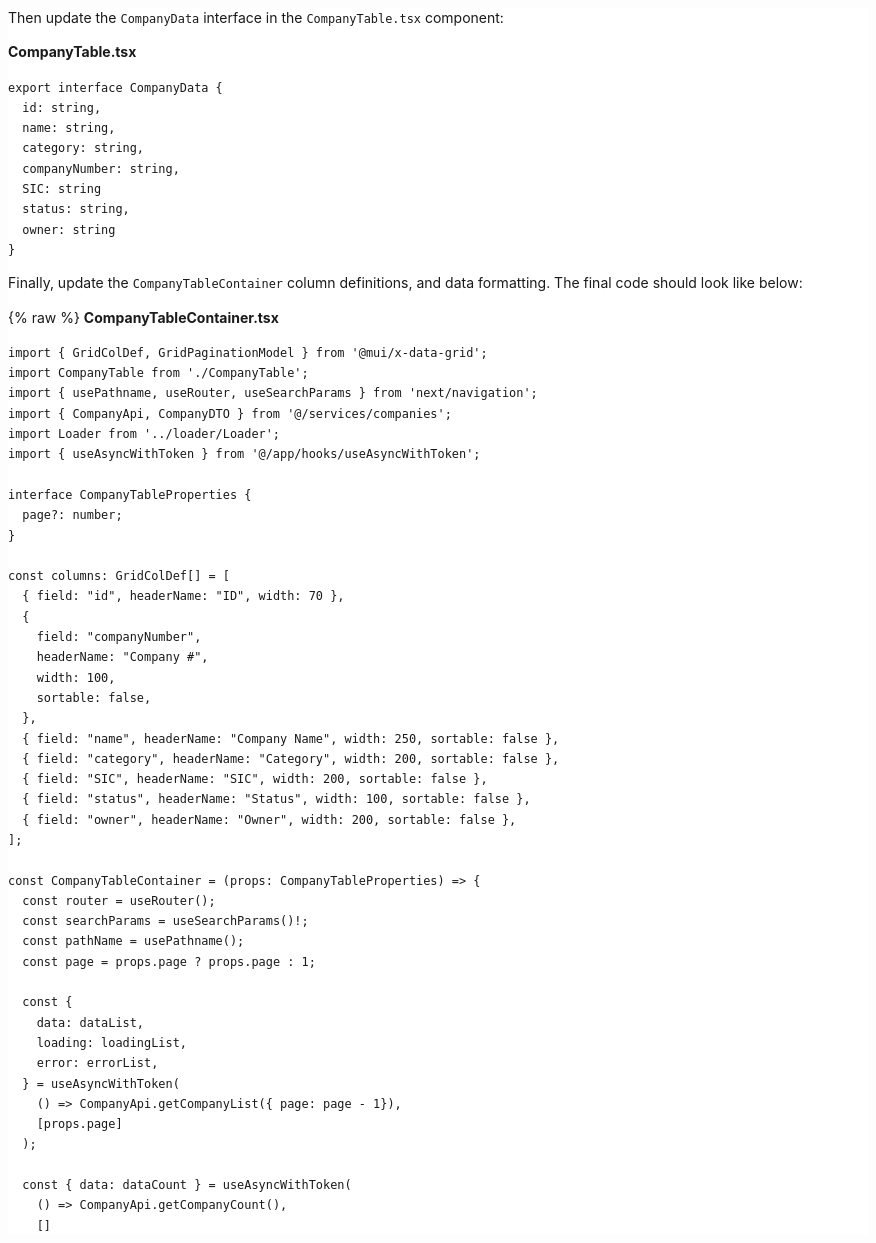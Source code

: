 Then update the `CompanyData` interface in the `CompanyTable.tsx` component:

__CompanyTable.tsx__
```tsx
export interface CompanyData {
  id: string,
  name: string,
  category: string,
  companyNumber: string,
  SIC: string
  status: string,
  owner: string
}
```

Finally, update the `CompanyTableContainer` column definitions, and data formatting. The final code should look like below:

{% raw %}
__CompanyTableContainer.tsx__
```tsx
import { GridColDef, GridPaginationModel } from '@mui/x-data-grid';
import CompanyTable from './CompanyTable';
import { usePathname, useRouter, useSearchParams } from 'next/navigation';
import { CompanyApi, CompanyDTO } from '@/services/companies';
import Loader from '../loader/Loader';
import { useAsyncWithToken } from '@/app/hooks/useAsyncWithToken';

interface CompanyTableProperties {
  page?: number;
}

const columns: GridColDef[] = [
  { field: "id", headerName: "ID", width: 70 },
  {
    field: "companyNumber",
    headerName: "Company #",
    width: 100,
    sortable: false,
  },
  { field: "name", headerName: "Company Name", width: 250, sortable: false },
  { field: "category", headerName: "Category", width: 200, sortable: false },
  { field: "SIC", headerName: "SIC", width: 200, sortable: false },
  { field: "status", headerName: "Status", width: 100, sortable: false },
  { field: "owner", headerName: "Owner", width: 200, sortable: false },
];

const CompanyTableContainer = (props: CompanyTableProperties) => {
  const router = useRouter();
  const searchParams = useSearchParams()!;
  const pathName = usePathname();
  const page = props.page ? props.page : 1;

  const {
    data: dataList,
    loading: loadingList,
    error: errorList,
  } = useAsyncWithToken(
    () => CompanyApi.getCompanyList({ page: page - 1}),
    [props.page]
  );

  const { data: dataCount } = useAsyncWithToken(
    () => CompanyApi.getCompanyCount(),
    []
```